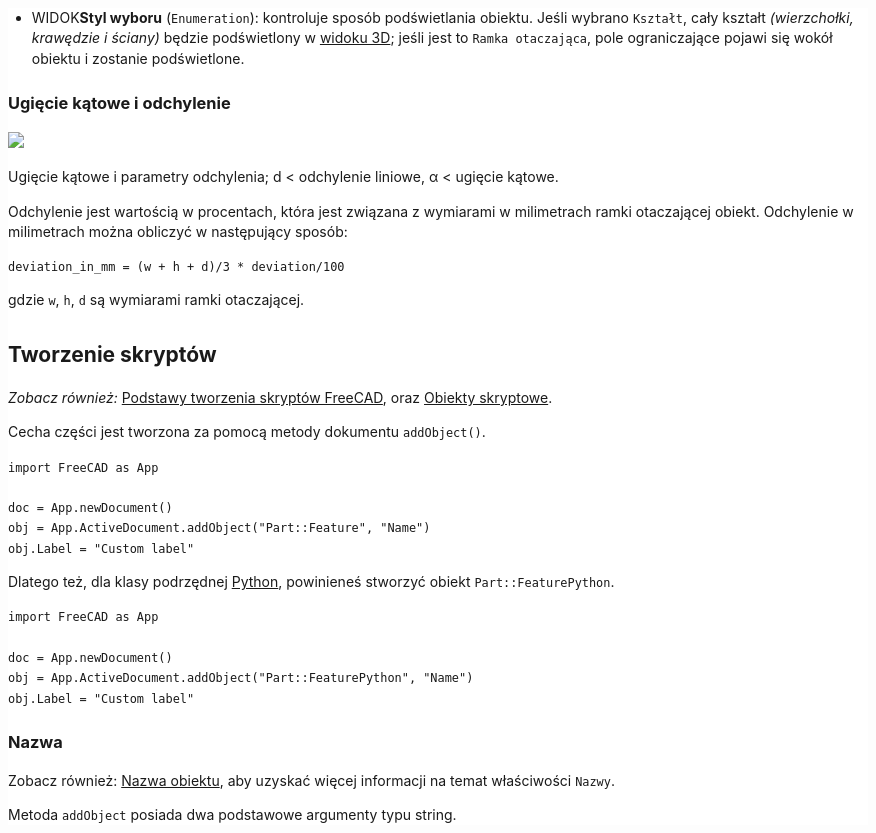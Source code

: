 * WIDOK**Styl wyboru** (`Enumeration`): kontroluje sposób podświetlania obiektu. Jeśli wybrano `Kształt`, cały kształt *(wierzchołki, krawędzie i ściany)* będzie podświetlony w [widoku 3D](/3D_view/pl "3D view/pl"); jeśli jest to `Ramka otaczająca`, pole ograniczające pojawi się wokół obiektu i zostanie podświetlone.

### Ugięcie kątowe i odchylenie

![](/images/View_property_Deviation.svg)

Ugięcie kątowe i parametry odchylenia; d < odchylenie liniowe, α < ugięcie kątowe.

Odchylenie jest wartością w procentach, która jest związana z wymiarami w milimetrach ramki otaczającej obiekt. Odchylenie w milimetrach można obliczyć w następujący sposób:

```
deviation_in_mm = (w + h + d)/3 * deviation/100

```

gdzie `w`, `h`, `d` są wymiarami ramki otaczającej.

## Tworzenie skryptów

*Zobacz również:* [Podstawy tworzenia skryptów FreeCAD](/FreeCAD_Scripting_Basics/pl "FreeCAD Scripting Basics/pl"), oraz [Obiekty skryptowe](/Scripted_objects/pl "Scripted objects/pl").

Cecha części jest tworzona za pomocą metody dokumentu `addObject()`.

```
import FreeCAD as App

doc = App.newDocument()
obj = App.ActiveDocument.addObject("Part::Feature", "Name")
obj.Label = "Custom label"

```

Dlatego też, dla klasy podrzędnej [Python](/Python/pl "Python/pl"), powinieneś stworzyć obiekt `Part::FeaturePython`.

```
import FreeCAD as App

doc = App.newDocument()
obj = App.ActiveDocument.addObject("Part::FeaturePython", "Name")
obj.Label = "Custom label"

```

### Nazwa

Zobacz również: [Nazwa obiektu](/Object_name/pl "Object name/pl"), aby uzyskać więcej informacji na temat właściwości `Nazwy`.

Metoda `addObject` posiada dwa podstawowe argumenty typu string.

